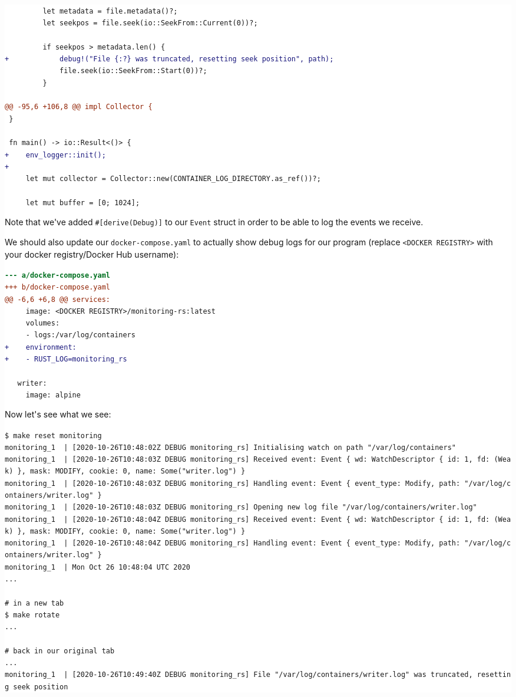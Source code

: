 ```diff
         let metadata = file.metadata()?;
         let seekpos = file.seek(io::SeekFrom::Current(0))?;

         if seekpos > metadata.len() {
+            debug!("File {:?} was truncated, resetting seek position", path);
             file.seek(io::SeekFrom::Start(0))?;
         }

@@ -95,6 +106,8 @@ impl Collector {
 }

 fn main() -> io::Result<()> {
+    env_logger::init();
+
     let mut collector = Collector::new(CONTAINER_LOG_DIRECTORY.as_ref())?;

     let mut buffer = [0; 1024];
```

Note that we've added `#[derive(Debug)]` to our `Event` struct in order to be able to log the events we receive.

We should also update our `docker-compose.yaml` to actually show debug logs for our program (replace `<DOCKER REGISTRY>` with your docker registry/Docker Hub username):

```diff
--- a/docker-compose.yaml
+++ b/docker-compose.yaml
@@ -6,6 +6,8 @@ services:
     image: <DOCKER REGISTRY>/monitoring-rs:latest
     volumes:
     - logs:/var/log/containers
+    environment:
+    - RUST_LOG=monitoring_rs

   writer:
     image: alpine
```

Now let's see what we see:

```
$ make reset monitoring
monitoring_1  | [2020-10-26T10:48:02Z DEBUG monitoring_rs] Initialising watch on path "/var/log/containers"
monitoring_1  | [2020-10-26T10:48:03Z DEBUG monitoring_rs] Received event: Event { wd: WatchDescriptor { id: 1, fd: (Weak) }, mask: MODIFY, cookie: 0, name: Some("writer.log") }
monitoring_1  | [2020-10-26T10:48:03Z DEBUG monitoring_rs] Handling event: Event { event_type: Modify, path: "/var/log/containers/writer.log" }
monitoring_1  | [2020-10-26T10:48:03Z DEBUG monitoring_rs] Opening new log file "/var/log/containers/writer.log"
monitoring_1  | [2020-10-26T10:48:04Z DEBUG monitoring_rs] Received event: Event { wd: WatchDescriptor { id: 1, fd: (Weak) }, mask: MODIFY, cookie: 0, name: Some("writer.log") }
monitoring_1  | [2020-10-26T10:48:04Z DEBUG monitoring_rs] Handling event: Event { event_type: Modify, path: "/var/log/containers/writer.log" }
monitoring_1  | Mon Oct 26 10:48:04 UTC 2020
...

# in a new tab
$ make rotate
...

# back in our original tab
...
monitoring_1  | [2020-10-26T10:49:40Z DEBUG monitoring_rs] File "/var/log/containers/writer.log" was truncated, resetting seek position
```